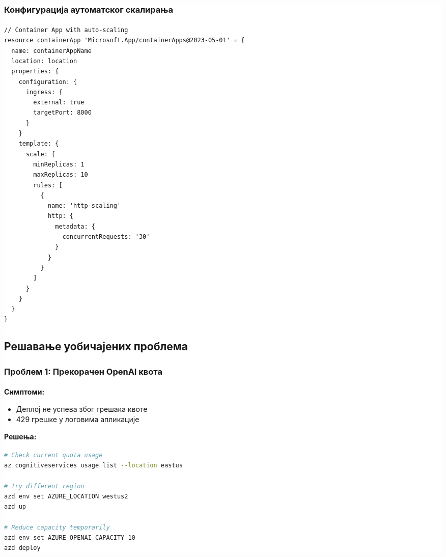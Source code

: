 ### Конфигурација аутоматског скалирања

```bicep
// Container App with auto-scaling
resource containerApp 'Microsoft.App/containerApps@2023-05-01' = {
  name: containerAppName
  location: location
  properties: {
    configuration: {
      ingress: {
        external: true
        targetPort: 8000
      }
    }
    template: {
      scale: {
        minReplicas: 1
        maxReplicas: 10
        rules: [
          {
            name: 'http-scaling'
            http: {
              metadata: {
                concurrentRequests: '30'
              }
            }
          }
        ]
      }
    }
  }
}
```

## Решавање уобичајених проблема

### Проблем 1: Прекорачен OpenAI квота

**Симптоми:**
- Деплој не успева због грешака квоте
- 429 грешке у логовима апликације

**Решења:**
```bash
# Check current quota usage
az cognitiveservices usage list --location eastus

# Try different region
azd env set AZURE_LOCATION westus2
azd up

# Reduce capacity temporarily
azd env set AZURE_OPENAI_CAPACITY 10
azd deploy
```
